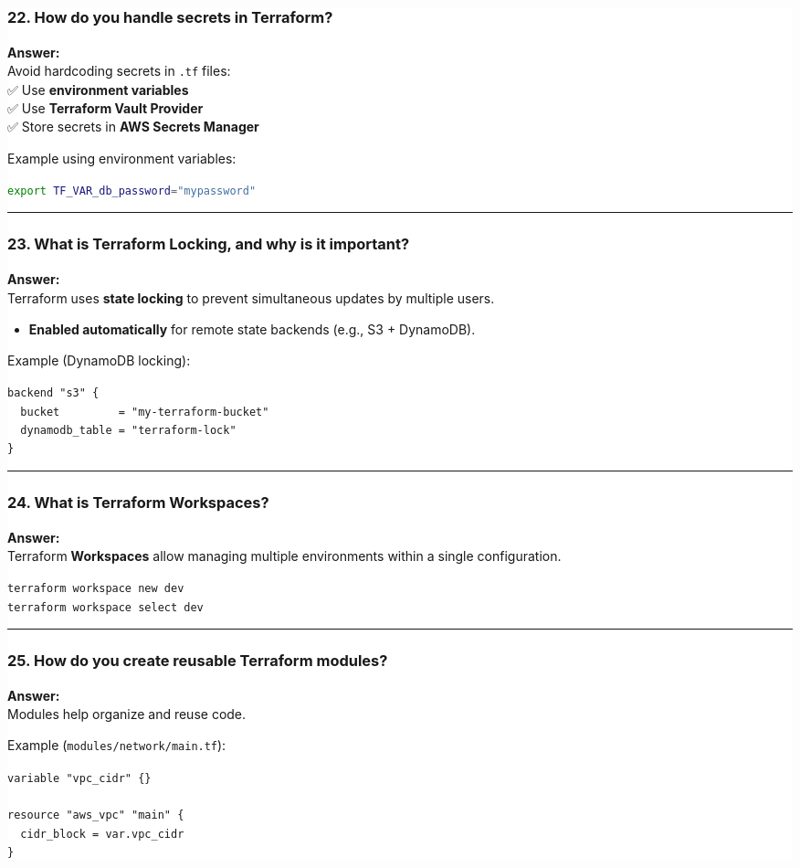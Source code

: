 
### **22. How do you handle secrets in Terraform?**  

**Answer:**  
Avoid hardcoding secrets in `.tf` files:  
✅ Use **environment variables**  
✅ Use **Terraform Vault Provider**  
✅ Store secrets in **AWS Secrets Manager**  

Example using environment variables:  

```sh
export TF_VAR_db_password="mypassword"
```

---

### **23. What is Terraform Locking, and why is it important?**  

**Answer:**  
Terraform uses **state locking** to prevent simultaneous updates by multiple users.  

- **Enabled automatically** for remote state backends (e.g., S3 + DynamoDB).  

Example (DynamoDB locking):  

```hcl
backend "s3" {
  bucket         = "my-terraform-bucket"
  dynamodb_table = "terraform-lock"
}
```

---

### **24. What is Terraform Workspaces?**  

**Answer:**  
Terraform **Workspaces** allow managing multiple environments within a single configuration.  

```sh
terraform workspace new dev
terraform workspace select dev
```

---

### **25. How do you create reusable Terraform modules?**  

**Answer:**  
Modules help organize and reuse code.  

Example (`modules/network/main.tf`):  

```hcl
variable "vpc_cidr" {}

resource "aws_vpc" "main" {
  cidr_block = var.vpc_cidr
}
```
